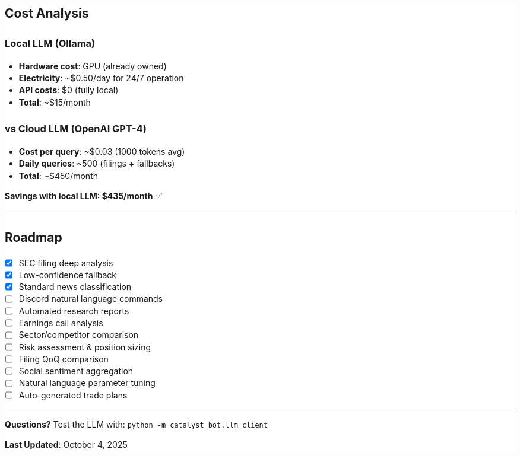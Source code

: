 
## Cost Analysis

### Local LLM (Ollama)
- **Hardware cost**: GPU (already owned)
- **Electricity**: ~$0.50/day for 24/7 operation
- **API costs**: $0 (fully local)
- **Total**: ~$15/month

### vs Cloud LLM (OpenAI GPT-4)
- **Cost per query**: ~$0.03 (1000 tokens avg)
- **Daily queries**: ~500 (filings + fallbacks)
- **Total**: ~$450/month

**Savings with local LLM: $435/month** ✅

---

## Roadmap

- [x] SEC filing deep analysis
- [x] Low-confidence fallback
- [x] Standard news classification
- [ ] Discord natural language commands
- [ ] Automated research reports
- [ ] Earnings call analysis
- [ ] Sector/competitor comparison
- [ ] Risk assessment & position sizing
- [ ] Filing QoQ comparison
- [ ] Social sentiment aggregation
- [ ] Natural language parameter tuning
- [ ] Auto-generated trade plans

---

**Questions?** Test the LLM with: `python -m catalyst_bot.llm_client`

**Last Updated**: October 4, 2025
